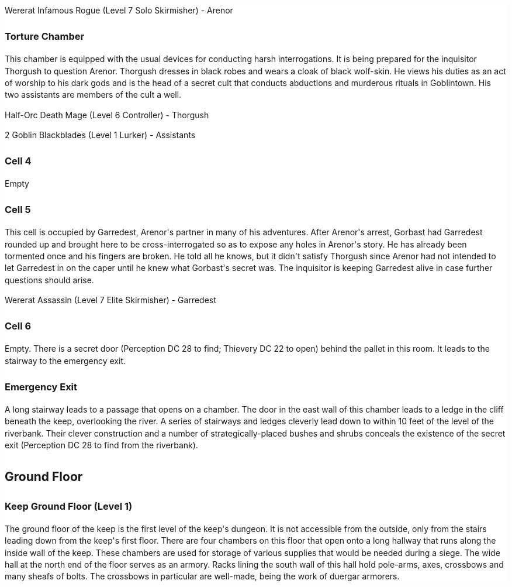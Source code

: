 Wererat Infamous Rogue (Level 7 Solo Skirmisher) - Arenor

### Torture Chamber

This chamber is equipped with the usual devices for conducting harsh interrogations. It is being prepared for the inquisitor Thorgush to question Arenor. Thorgush dresses in black robes and wears a cloak of black wolf-skin. He views his duties as an act of worship to his dark gods and is the head of a secret cult that conducts abductions and murderous rituals in Goblintown. His two assistants are members of the cult a well.

Half-Orc Death Mage (Level 6 Controller) - Thorgush

2 Goblin Blackblades (Level 1 Lurker) - Assistants

### Cell 4

Empty

### Cell 5

This cell is occupied by Garredest, Arenor's partner in many of his adventures. After Arenor's arrest, Gorbast had Garredest rounded up and brought here to be cross-interrogated so as to expose any holes in Arenor's story. He has already been tormented once and his fingers are broken. He told all he knows, but it didn't satisfy Thorgush since Arenor had not intended to let Garredest in on the caper until he knew what Gorbast's secret was. The inquisitor is keeping Garredest alive in case further questions should arise.

Wererat Assassin (Level 7 Elite Skirmisher) - Garredest

### Cell 6

Empty. There is a secret door (Perception DC 28 to find; Thievery DC 22 to open) behind the pallet in this room. It leads to the stairway to the emergency exit.

### Emergency Exit

A long stairway leads to a passage that opens on a chamber. The door in the east wall of this chamber leads to a ledge in the cliff beneath the keep, overlooking the river. A series of stairways and ledges cleverly lead down to within 10 feet of the level of the riverbank. Their clever construction and a number of strategically-placed bushes and shrubs conceals the existence of the secret exit (Perception DC 28 to find from the riverbank).

## Ground Floor

### Keep Ground Floor (Level 1)

The ground floor of the keep is the first level of the keep's dungeon. It is not accessible from the outside, only from the stairs leading down from the keep's first floor.
There are four chambers on this floor that open onto a long hallway that runs along the inside wall of the keep. These chambers are used for storage of various supplies that would be needed during a siege. The wide hall at the north end of the floor serves as an armory. Racks lining the south wall of this hall hold pole-arms, axes, crossbows and many sheafs of bolts. The crossbows in particular are well-made, being the work of duergar armorers.
